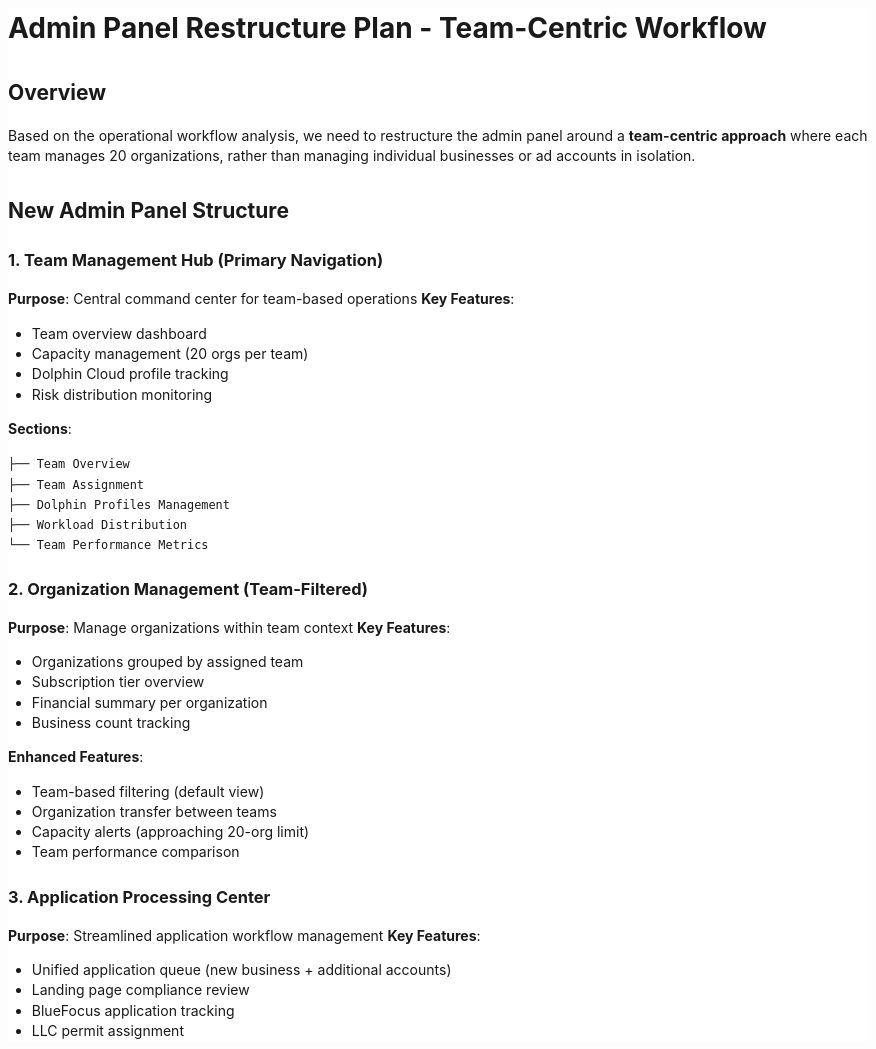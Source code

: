 # Admin Panel Restructure Plan - Team-Centric Workflow

## Overview

Based on the operational workflow analysis, we need to restructure the admin panel around a **team-centric approach** where each team manages 20 organizations, rather than managing individual businesses or ad accounts in isolation.

## New Admin Panel Structure

### 1. **Team Management Hub** (Primary Navigation)

**Purpose**: Central command center for team-based operations
**Key Features**:
- Team overview dashboard
- Capacity management (20 orgs per team)
- Dolphin Cloud profile tracking
- Risk distribution monitoring

**Sections**:
```
├── Team Overview
├── Team Assignment
├── Dolphin Profiles Management
├── Workload Distribution
└── Team Performance Metrics
```

### 2. **Organization Management** (Team-Filtered)

**Purpose**: Manage organizations within team context
**Key Features**:
- Organizations grouped by assigned team
- Subscription tier overview
- Financial summary per organization
- Business count tracking

**Enhanced Features**:
- Team-based filtering (default view)
- Organization transfer between teams
- Capacity alerts (approaching 20-org limit)
- Team performance comparison

### 3. **Application Processing Center**

**Purpose**: Streamlined application workflow management
**Key Features**:
- Unified application queue (new business + additional accounts)
- Landing page compliance review
- BlueFocus application tracking
- LLC permit assignment
